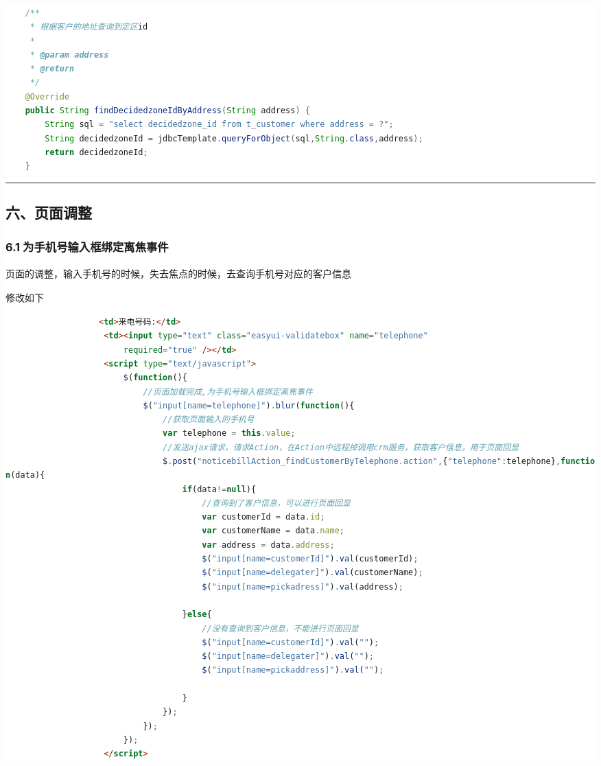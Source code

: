 ```java
    /**
     * 根据客户的地址查询到定区id
     *
     * @param address
     * @return
     */
    @Override
    public String findDecidedzoneIdByAddress(String address) {
        String sql = "select decidedzone_id from t_customer where address = ?";
        String decidedzoneId = jdbcTemplate.queryForObject(sql,String.class,address);
        return decidedzoneId;
    }

```


---

## 六、页面调整

### 6.1 为手机号输入框绑定离焦事件

页面的调整，输入手机号的时候，失去焦点的时候，去查询手机号对应的客户信息

修改如下

```html
                   <td>来电号码:</td>
					<td><input type="text" class="easyui-validatebox" name="telephone"
						required="true" /></td>
					<script type="text/javascript">
						$(function(){
							//页面加载完成,为手机号输入框绑定离焦事件
							$("input[name=telephone]").blur(function(){
								//获取页面输入的手机号
								var telephone = this.value;
								//发送ajax请求，请求Action，在Action中远程掉调用crm服务，获取客户信息，用于页面回显
								$.post("noticebillAction_findCustomerByTelephone.action",{"telephone":telephone},function(data){
									if(data!=null){
										//查询到了客户信息，可以进行页面回显
										var customerId = data.id;
										var customerName = data.name;
										var address = data.address;
										$("input[name=customerId]").val(customerId);
										$("input[name=delegater]").val(customerName);
										$("input[name=pickadress]").val(address);

									}else{
										//没有查询到客户信息，不能进行页面回显
										$("input[name=customerId]").val("");
										$("input[name=delegater]").val("");
										$("input[name=pickaddress]").val("");

									}
								});
							});
						});
					</script>
```
